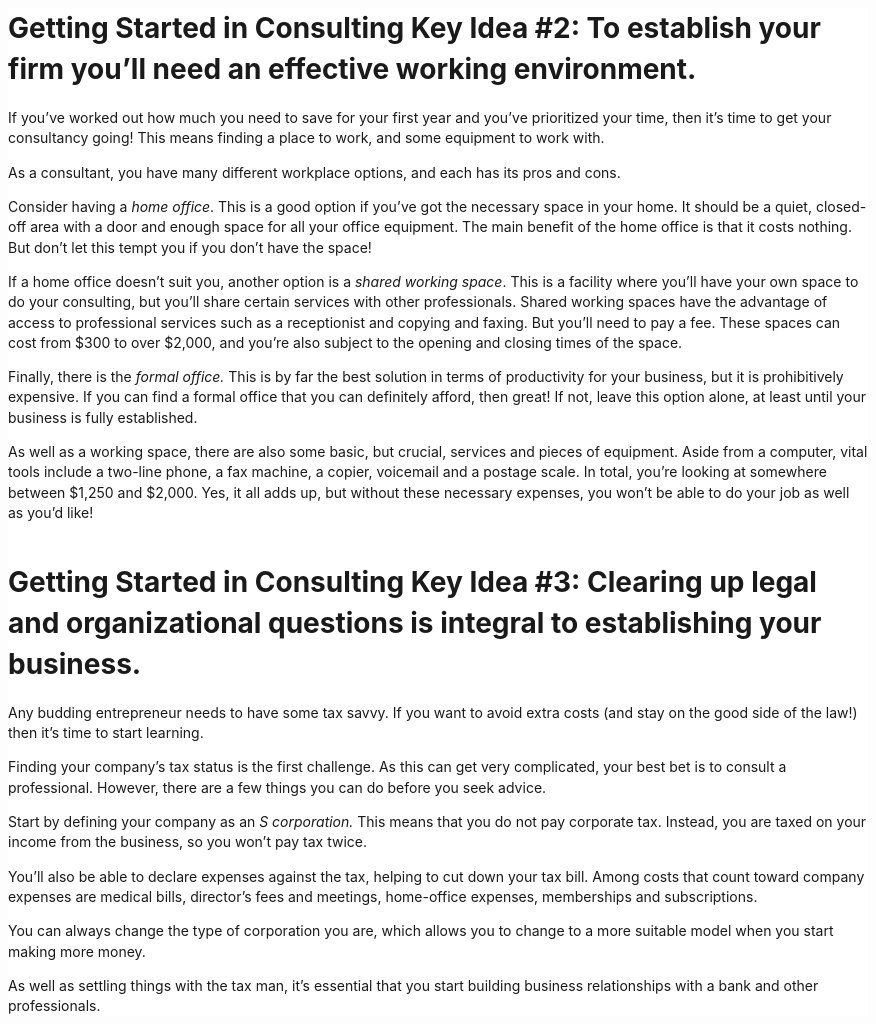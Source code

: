 # Getting Started in Consulting Key Idea #2: To establish your firm you’ll need an effective working environment.

If you’ve worked out how much you need to save for your first year and you’ve prioritized your time, then it’s time to get your consultancy going! This means finding a place to work, and some equipment to work with.

As a consultant, you have many different workplace options, and each has its pros and cons.

Consider having a _home office_. This is a good option if you’ve got the necessary space in your home. It should be a quiet, closed-off area with a door and enough space for all your office equipment. The main benefit of the home office is that it costs nothing. But don’t let this tempt you if you don’t have the space!

If a home office doesn’t suit you, another option is a _shared working space_. This is a facility where you’ll have your own space to do your consulting, but you’ll share certain services with other professionals. Shared working spaces have the advantage of access to professional services such as a receptionist and copying and faxing. But you’ll need to pay a fee. These spaces can cost from $300 to over $2,000, and you’re also subject to the opening and closing times of the space.

Finally, there is the _formal office._ This is by far the best solution in terms of productivity for your business, but it is prohibitively expensive. If you can find a formal office that you can definitely afford, then great! If not, leave this option alone, at least until your business is fully established.

As well as a working space, there are also some basic, but crucial, services and pieces of equipment. Aside from a computer, vital tools include a two-line phone, a fax machine, a copier, voicemail and a postage scale. In total, you’re looking at somewhere between $1,250 and $2,000\. Yes, it all adds up, but without these necessary expenses, you won’t be able to do your job as well as you’d like!

# Getting Started in Consulting Key Idea #3: Clearing up legal and organizational questions is integral to establishing your business.

Any budding entrepreneur needs to have some tax savvy. If you want to avoid extra costs (and stay on the good side of the law!) then it’s time to start learning.

Finding your company’s tax status is the first challenge. As this can get very complicated, your best bet is to consult a professional. However, there are a few things you can do before you seek advice.

Start by defining your company as an _S corporation._ This means that you do not pay corporate tax. Instead, you are taxed on your income from the business, so you won’t pay tax twice.

You’ll also be able to declare expenses against the tax, helping to cut down your tax bill. Among costs that count toward company expenses are medical bills, director’s fees and meetings, home-office expenses, memberships and subscriptions.

You can always change the type of corporation you are, which allows you to change to a more suitable model when you start making more money.

As well as settling things with the tax man, it’s essential that you start building business relationships with a bank and other professionals.
